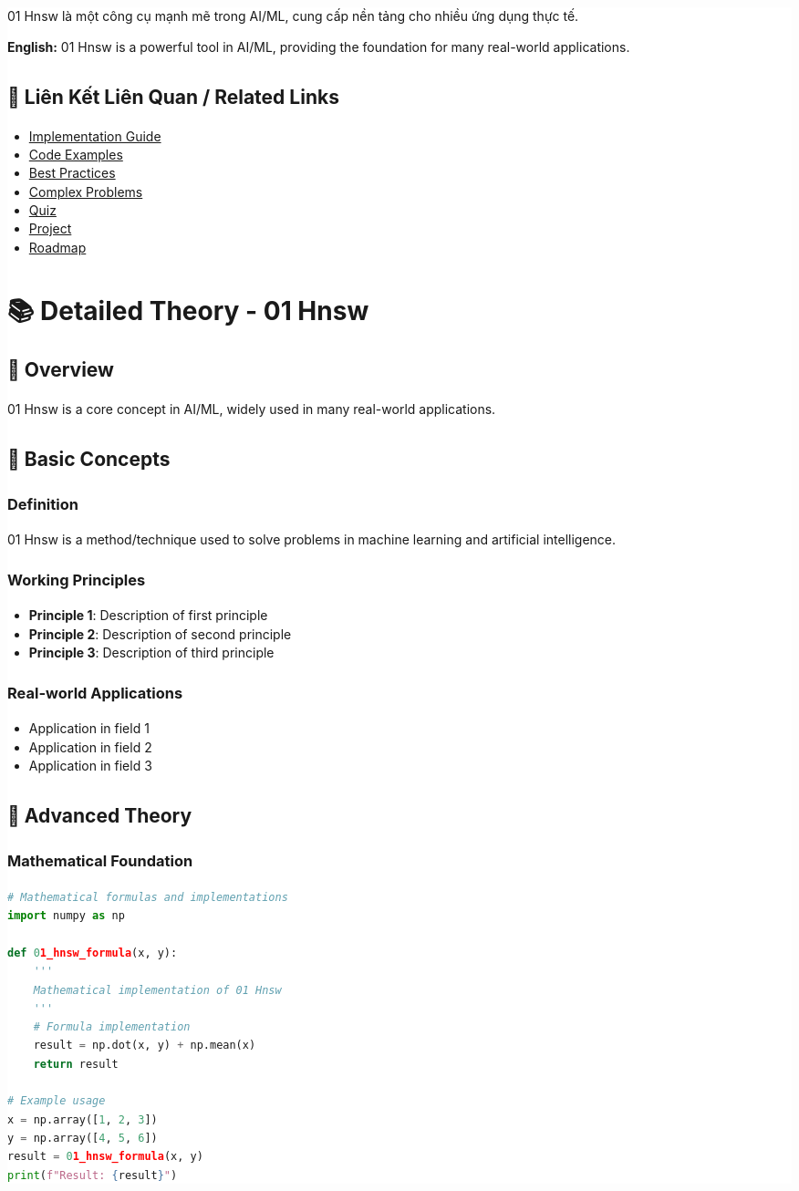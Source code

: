 01 Hnsw là một công cụ mạnh mẽ trong AI/ML, cung cấp nền tảng cho nhiều ứng dụng thực tế.

**English:** 01 Hnsw is a powerful tool in AI/ML, providing the foundation for many real-world applications.

## 🔗 Liên Kết Liên Quan / Related Links

- [Implementation Guide](./IMPLEMENTATION_01_hnsw.md)
- [Code Examples](./CODE_EXAMPLES_01_hnsw.md)
- [Best Practices](./BEST_PRACTICES_01_hnsw.md)
- [Complex Problems](./COMPLEX_PROBLEMS.md)
- [Quiz](./QUIZ_01_hnsw.md)
- [Project](./PROJECT_01_hnsw.md)
- [Roadmap](./ROADMAP_01_hnsw.md)


# 📚 Detailed Theory - 01 Hnsw

## 🎯 Overview

01 Hnsw is a core concept in AI/ML, widely used in many real-world applications.

## 📖 Basic Concepts

### Definition
01 Hnsw is a method/technique used to solve problems in machine learning and artificial intelligence.

### Working Principles
- **Principle 1**: Description of first principle
- **Principle 2**: Description of second principle
- **Principle 3**: Description of third principle

### Real-world Applications
- Application in field 1
- Application in field 2
- Application in field 3

## 🔬 Advanced Theory

### Mathematical Foundation

```python
# Mathematical formulas and implementations
import numpy as np

def 01_hnsw_formula(x, y):
    '''
    Mathematical implementation of 01 Hnsw
    '''
    # Formula implementation
    result = np.dot(x, y) + np.mean(x)
    return result

# Example usage
x = np.array([1, 2, 3])
y = np.array([4, 5, 6])
result = 01_hnsw_formula(x, y)
print(f"Result: {result}")
```
